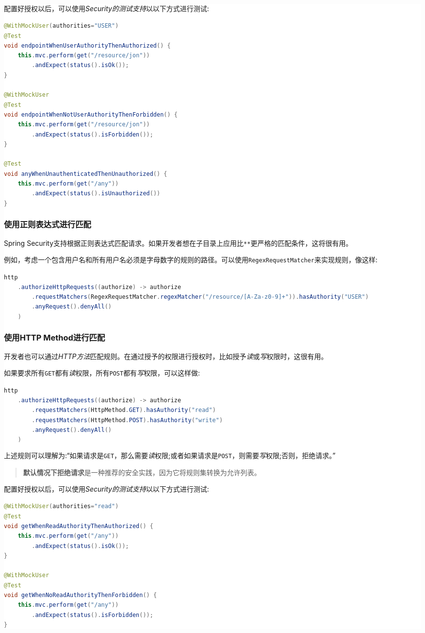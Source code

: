 配置好授权以后，可以使用*Security的测试支持*以以下方式进行测试:
``` java
@WithMockUser(authorities="USER")
@Test
void endpointWhenUserAuthorityThenAuthorized() {
    this.mvc.perform(get("/resource/jon"))
        .andExpect(status().isOk());
}

@WithMockUser
@Test
void endpointWhenNotUserAuthorityThenForbidden() {
    this.mvc.perform(get("/resource/jon"))
        .andExpect(status().isForbidden());
}

@Test
void anyWhenUnauthenticatedThenUnauthorized() {
    this.mvc.perform(get("/any"))
        .andExpect(status().isUnauthorized())
}
```

### 使用正则表达式进行匹配
Spring Security支持根据正则表达式匹配请求。如果开发者想在子目录上应用比`**`更严格的匹配条件，这将很有用。

例如，考虑一个包含用户名和所有用户名必须是字母数字的规则的路径。可以使用`RegexRequestMatcher`来实现规则，像这样:
``` Java
http
    .authorizeHttpRequests((authorize) -> authorize
        .requestMatchers(RegexRequestMatcher.regexMatcher("/resource/[A-Za-z0-9]+")).hasAuthority("USER")
        .anyRequest().denyAll()
    )
```
### 使用HTTP Method进行匹配
开发者也可以通过*HTTP方法*匹配规则。在通过授予的权限进行授权时，比如授予*读*或*写*权限时，这很有用。

如果要求所有`GET`都有*读*权限，所有`POST`都有*写*权限，可以这样做:
``` Java
http
    .authorizeHttpRequests((authorize) -> authorize
        .requestMatchers(HttpMethod.GET).hasAuthority("read")
        .requestMatchers(HttpMethod.POST).hasAuthority("write")
        .anyRequest().denyAll()
    )
```
上述规则可以理解为:“如果请求是`GET`，那么需要*读*权限;或者如果请求是`POST`，则需要*写*权限;否则，拒绝请求。”

> **默认情况下拒绝请求**是一种推荐的安全实践，因为它将规则集转换为允许列表。

配置好授权以后，可以使用*Security的测试支持*以以下方式进行测试:
``` Java
@WithMockUser(authorities="read")
@Test
void getWhenReadAuthorityThenAuthorized() {
    this.mvc.perform(get("/any"))
        .andExpect(status().isOk());
}

@WithMockUser
@Test
void getWhenNoReadAuthorityThenForbidden() {
    this.mvc.perform(get("/any"))
        .andExpect(status().isForbidden());
}
```